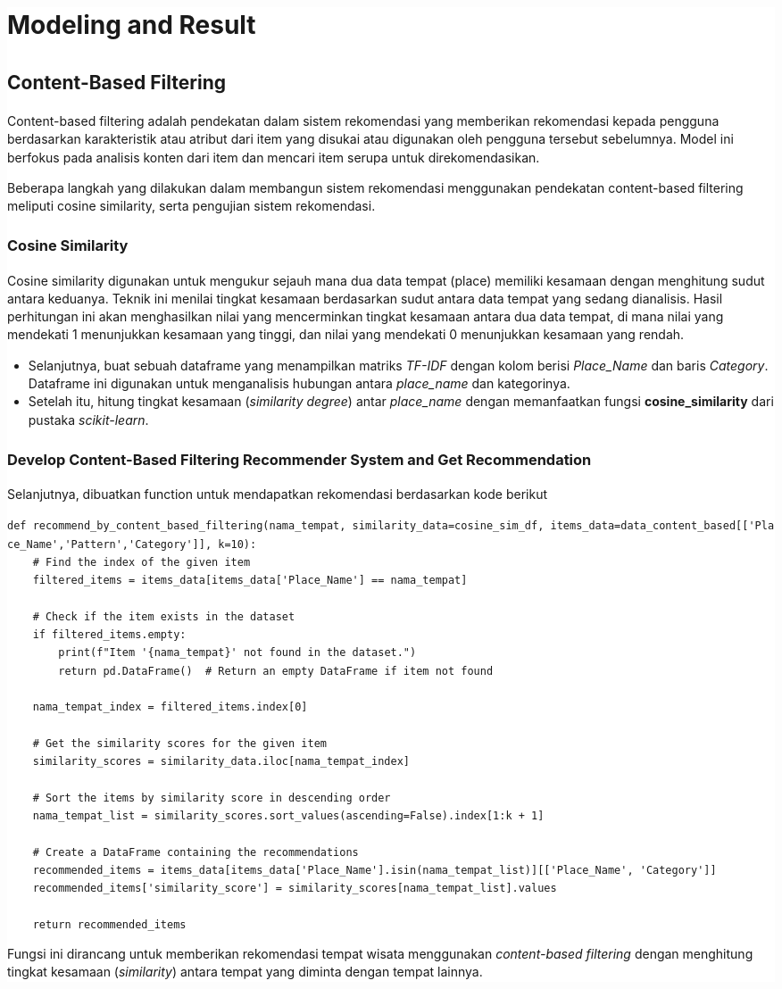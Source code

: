 
# Modeling and Result
## Content-Based Filtering

Content-based filtering adalah pendekatan dalam sistem rekomendasi yang memberikan rekomendasi kepada pengguna berdasarkan karakteristik atau atribut dari item yang disukai atau digunakan oleh pengguna tersebut sebelumnya. Model ini berfokus pada analisis konten dari item dan mencari item serupa untuk direkomendasikan.

Beberapa langkah yang dilakukan dalam membangun sistem rekomendasi menggunakan pendekatan content-based filtering meliputi cosine similarity, serta pengujian sistem rekomendasi.


### Cosine Similarity

Cosine similarity digunakan untuk mengukur sejauh mana dua data tempat (place) memiliki kesamaan dengan menghitung sudut antara keduanya. Teknik ini menilai tingkat kesamaan berdasarkan sudut antara data tempat yang sedang dianalisis. Hasil perhitungan ini akan menghasilkan nilai yang mencerminkan tingkat kesamaan antara dua data tempat, di mana nilai yang mendekati 1 menunjukkan kesamaan yang tinggi, dan nilai yang mendekati 0 menunjukkan kesamaan yang rendah.

- Selanjutnya, buat sebuah dataframe yang menampilkan matriks *TF-IDF* dengan kolom berisi *Place_Name* dan baris *Category*. Dataframe ini digunakan untuk menganalisis hubungan antara *place_name* dan kategorinya.  
- Setelah itu, hitung tingkat kesamaan (*similarity degree*) antar *place_name* dengan memanfaatkan fungsi **cosine_similarity** dari pustaka *scikit-learn*.

### Develop Content-Based Filtering Recommender System and Get Recommendation

Selanjutnya, dibuatkan function untuk mendapatkan rekomendasi berdasarkan kode berikut

```
def recommend_by_content_based_filtering(nama_tempat, similarity_data=cosine_sim_df, items_data=data_content_based[['Place_Name','Pattern','Category']], k=10):
    # Find the index of the given item
    filtered_items = items_data[items_data['Place_Name'] == nama_tempat]

    # Check if the item exists in the dataset
    if filtered_items.empty:
        print(f"Item '{nama_tempat}' not found in the dataset.")
        return pd.DataFrame()  # Return an empty DataFrame if item not found

    nama_tempat_index = filtered_items.index[0]

    # Get the similarity scores for the given item
    similarity_scores = similarity_data.iloc[nama_tempat_index]

    # Sort the items by similarity score in descending order
    nama_tempat_list = similarity_scores.sort_values(ascending=False).index[1:k + 1]

    # Create a DataFrame containing the recommendations
    recommended_items = items_data[items_data['Place_Name'].isin(nama_tempat_list)][['Place_Name', 'Category']]
    recommended_items['similarity_score'] = similarity_scores[nama_tempat_list].values

    return recommended_items
```
Fungsi ini dirancang untuk memberikan rekomendasi tempat wisata menggunakan *content-based filtering* dengan menghitung tingkat kesamaan (*similarity*) antara tempat yang diminta dengan tempat lainnya.
